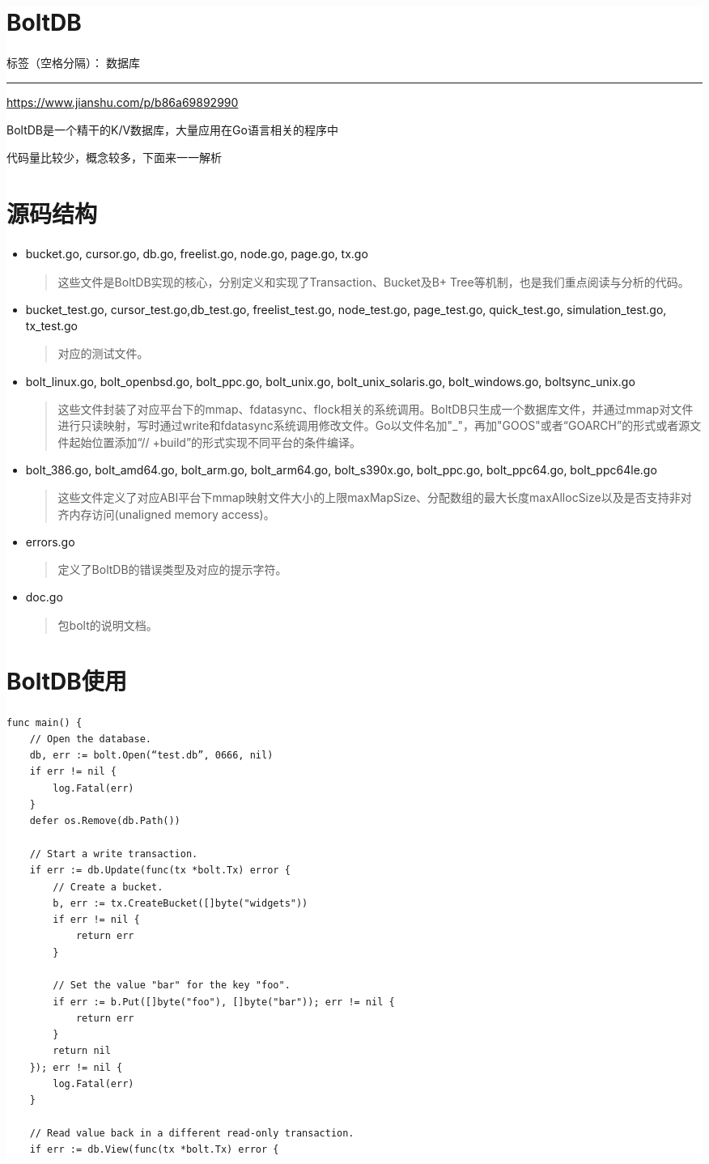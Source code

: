 ﻿# BoltDB

标签（空格分隔）： 数据库

---

https://www.jianshu.com/p/b86a69892990

BoltDB是一个精干的K/V数据库，大量应用在Go语言相关的程序中

代码量比较少，概念较多，下面来一一解析

# 源码结构

- bucket.go, cursor.go, db.go, freelist.go, node.go, page.go, tx.go
  > 这些文件是BoltDB实现的核心，分别定义和实现了Transaction、Bucket及B+ Tree等机制，也是我们重点阅读与分析的代码。

- bucket_test.go, cursor_test.go,db_test.go, freelist_test.go, node_test.go, page_test.go, quick_test.go, simulation_test.go, tx_test.go
  > 对应的测试文件。

- bolt_linux.go, bolt_openbsd.go, bolt_ppc.go, bolt_unix.go, bolt_unix_solaris.go, bolt_windows.go, boltsync_unix.go
  > 这些文件封装了对应平台下的mmap、fdatasync、flock相关的系统调用。BoltDB只生成一个数据库文件，并通过mmap对文件进行只读映射，写时通过write和fdatasync系统调用修改文件。Go以文件名加"_"，再加"GOOS"或者“GOARCH”的形式或者源文件起始位置添加“// +build”的形式实现不同平台的条件编译。

- bolt_386.go, bolt_amd64.go, bolt_arm.go, bolt_arm64.go, bolt_s390x.go, bolt_ppc.go, bolt_ppc64.go, bolt_ppc64le.go
  > 这些文件定义了对应ABI平台下mmap映射文件大小的上限maxMapSize、分配数组的最大长度maxAllocSize以及是否支持非对齐内存访问(unaligned memory access)。

- errors.go
  > 定义了BoltDB的错误类型及对应的提示字符。

- doc.go
  > 包bolt的说明文档。

# BoltDB使用

```
func main() {
    // Open the database.
    db, err := bolt.Open(“test.db”, 0666, nil)
    if err != nil {
        log.Fatal(err)
    }
    defer os.Remove(db.Path())

    // Start a write transaction.
    if err := db.Update(func(tx *bolt.Tx) error {
        // Create a bucket.
        b, err := tx.CreateBucket([]byte("widgets"))
        if err != nil {
            return err
        }

        // Set the value "bar" for the key "foo".
        if err := b.Put([]byte("foo"), []byte("bar")); err != nil {
            return err
        }
        return nil
    }); err != nil {
        log.Fatal(err)
    }

    // Read value back in a different read-only transaction.
    if err := db.View(func(tx *bolt.Tx) error {
```